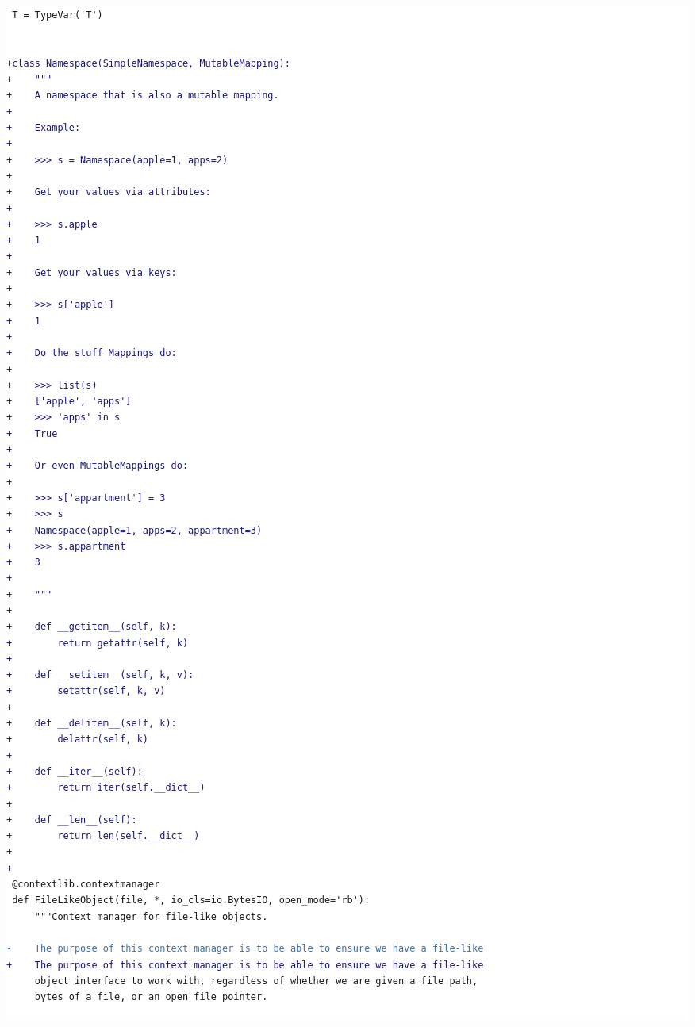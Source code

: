 ```diff
 T = TypeVar('T')
 
 
+class Namespace(SimpleNamespace, MutableMapping):
+    """
+    A namespace that is also a mutable mapping.
+
+    Example:
+
+    >>> s = Namespace(apple=1, apps=2)
+
+    Get your values via attributes:
+
+    >>> s.apple
+    1
+
+    Get your values via keys:
+
+    >>> s['apple']
+    1
+
+    Do the stuff Mappings do:
+
+    >>> list(s)
+    ['apple', 'apps']
+    >>> 'apps' in s
+    True
+
+    Or even MutableMappings do:
+
+    >>> s['appartment'] = 3
+    >>> s
+    Namespace(apple=1, apps=2, appartment=3)
+    >>> s.appartment
+    3
+
+    """
+
+    def __getitem__(self, k):
+        return getattr(self, k)
+
+    def __setitem__(self, k, v):
+        setattr(self, k, v)
+
+    def __delitem__(self, k):
+        delattr(self, k)
+
+    def __iter__(self):
+        return iter(self.__dict__)
+
+    def __len__(self):
+        return len(self.__dict__)
+
+
 @contextlib.contextmanager
 def FileLikeObject(file, *, io_cls=io.BytesIO, open_mode='rb'):
     """Context manager for file-like objects.
 
-    The purpose of this context manager is to be able to ensure we have a file-like 
+    The purpose of this context manager is to be able to ensure we have a file-like
     object interface to work with, regardless of whether we are given a file path,
     bytes of a file, or an open file pointer.
 
```